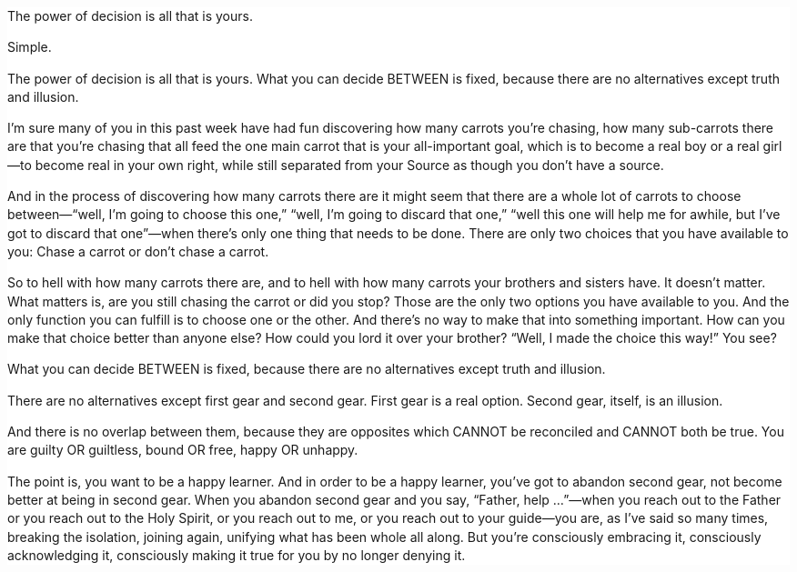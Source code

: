 <div markdown="1" class="well book">
The power of decision is all that is yours.
</div>

Simple.

<div markdown="1" class="well book">
The power of decision is all that is yours. What you can decide BETWEEN
is fixed, because there are no alternatives except truth and illusion.
</div>

I&rsquo;m sure many of you in this past week have had fun discovering
how many carrots you&rsquo;re chasing, how many sub-carrots there are
that you&rsquo;re chasing that all feed the one main carrot that is your
all-important goal, which is to become a real boy or a real
girl&mdash;to become real in your own right, while still separated from
your Source as though you don&rsquo;t have a source.

And in the process of discovering how many carrots there are it might
seem that there are a whole lot of carrots to choose
between&mdash;&ldquo;well, I&rsquo;m going to choose this one,&rdquo;
&ldquo;well, I&rsquo;m going to discard that one,&rdquo; &ldquo;well
this one will help me for awhile, but I&rsquo;ve got to discard that
one&rdquo;&mdash;when there&rsquo;s only one thing that needs to be
done. There are only two choices that you have available to you: Chase a
carrot or don&rsquo;t chase a carrot.

So to hell with how many carrots there are, and to hell with how many
carrots your brothers and sisters have. It doesn&rsquo;t matter. What
matters is, are you still chasing the carrot or did you stop? Those are
the only two options you have available to you. And the only function
you can fulfill is to choose one or the other. And there&rsquo;s no way
to make that into something important. How can you make that choice
better than anyone else? How could you lord it over your brother?
&ldquo;Well, I made the choice this way!&rdquo; You see?

<div markdown="1" class="well book">
What you can decide BETWEEN is fixed, because there are no alternatives
except truth and illusion.
</div>

There are no alternatives except first gear and second gear. First gear
is a real option. Second gear, itself, is an illusion.

<div markdown="1" class="well book">
And there is no overlap between them, because they are opposites which
CANNOT be reconciled and CANNOT both be true. You are guilty OR
guiltless, bound OR free, happy OR unhappy.
</div>

The point is, you want to be a happy learner. And in order to be a happy
learner, you&rsquo;ve got to abandon second gear, not become better at
being in second gear. When you abandon second gear and you say,
&ldquo;Father, help &hellip;&rdquo;&mdash;when you reach out to the
Father or you reach out to the Holy Spirit, or you reach out to me, or
you reach out to your guide&mdash;you are, as I&rsquo;ve said so many
times, breaking the isolation, joining again, unifying what has been
whole all along. But you&rsquo;re consciously embracing it, consciously
acknowledging it, consciously making it true for you by no longer
denying it.
